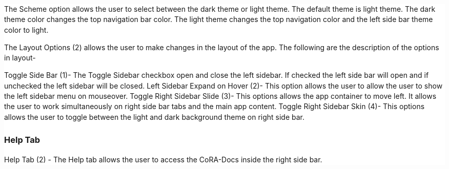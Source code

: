 The Scheme option allows the user to select between the dark theme or light theme. The default theme is light theme. The dark theme color changes the top navigation bar color. The light theme changes the top navigation
color and the left side bar theme color to light.

The Layout Options (2) allows the user to make changes in the layout of the app. The following are the description of the options in layout-

   Toggle Side Bar (1)- The Toggle Sidebar checkbox open and close the left sidebar. If checked the left side bar will open and if unchecked the left sidebar will be closed.
   Left Sidebar Expand on Hover (2)- This option allows the user to allow the user to show the left sidebar menu on mouseover.
   Toggle Right Sidebar Slide (3)- This options allows the app container to move left. It allows the user to work simultaneously on right side bar tabs and the main app content.
   Toggle Right Sidebar Skin (4)- This options allows the user to toggle between the light and dark background theme on right side bar.

### Help Tab
   
Help Tab (2) - The Help tab allows the user to access the CoRA-Docs inside the right side bar.
